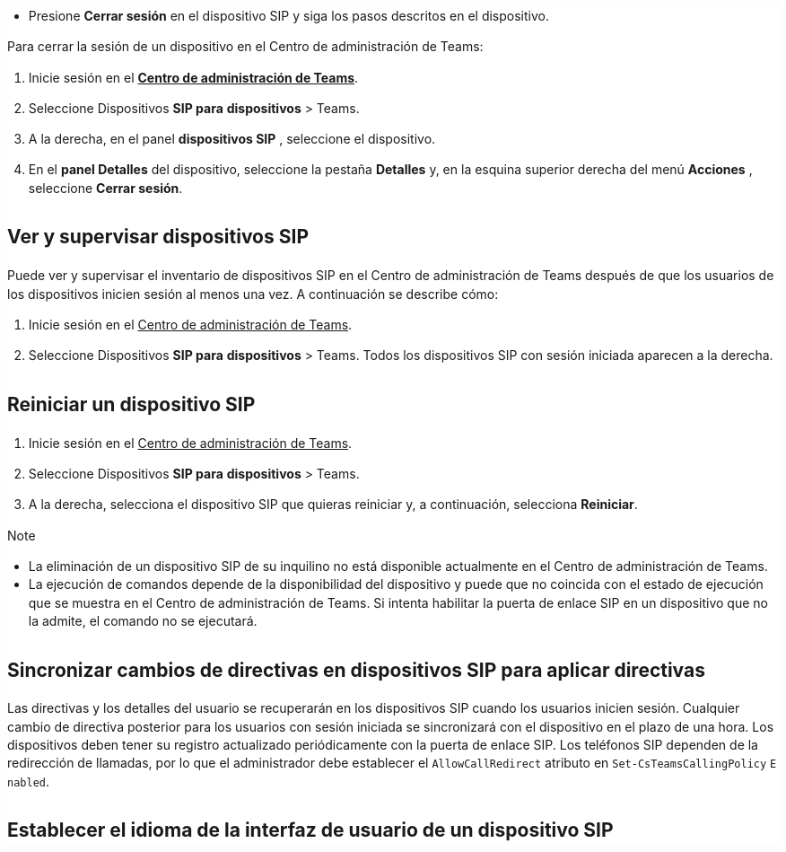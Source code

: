 - Presione **Cerrar sesión** en el dispositivo SIP y siga los pasos descritos en el dispositivo. 

Para cerrar la sesión de un dispositivo en el Centro de administración de Teams:

1. Inicie sesión en el [**Centro de administración de Teams**](https://admin.teams.microsoft.com).

2. Seleccione Dispositivos **SIP para** **dispositivos** >  Teams.

3. A la derecha, en el panel **dispositivos SIP** , seleccione el dispositivo.

4. En el **panel Detalles** del dispositivo, seleccione la pestaña **Detalles** y, en la esquina superior derecha del menú **Acciones** , seleccione **Cerrar sesión**. 

## <a name="view-and-monitor-sip-devices"></a>Ver y supervisar dispositivos SIP

Puede ver y supervisar el inventario de dispositivos SIP en el Centro de administración de Teams después de que los usuarios de los dispositivos inicien sesión al menos una vez. A continuación se describe cómo:

1. Inicie sesión en el [Centro de administración de Teams](https://admin.teams.microsoft.com/).

2. Seleccione Dispositivos **SIP para** **dispositivos** >  Teams. Todos los dispositivos SIP con sesión iniciada aparecen a la derecha.

## <a name="restart-a-sip-device"></a>Reiniciar un dispositivo SIP

1. Inicie sesión en el [Centro de administración de Teams](https://admin.teams.microsoft.com).

2. Seleccione Dispositivos **SIP para** **dispositivos** >  Teams. 

3. A la derecha, selecciona el dispositivo SIP que quieras reiniciar y, a continuación, selecciona **Reiniciar**.


> [!NOTE]
> - La eliminación de un dispositivo SIP de su inquilino no está disponible actualmente en el Centro de administración de Teams. 
> - La ejecución de comandos depende de la disponibilidad del dispositivo y puede que no coincida con el estado de ejecución que se muestra en el Centro de administración de Teams. Si intenta habilitar la puerta de enlace SIP en un dispositivo que no la admite, el comando no se ejecutará.

## <a name="sync-policy-changes-to-sip-devices-to-enforce-policies"></a>Sincronizar cambios de directivas en dispositivos SIP para aplicar directivas

Las directivas y los detalles del usuario se recuperarán en los dispositivos SIP cuando los usuarios inicien sesión. Cualquier cambio de directiva posterior para los usuarios con sesión iniciada se sincronizará con el dispositivo en el plazo de una hora. Los dispositivos deben tener su registro actualizado periódicamente con la puerta de enlace SIP. Los teléfonos SIP dependen de la redirección de llamadas, por lo que el administrador debe establecer el `AllowCallRedirect` atributo en `Set-CsTeamsCallingPolicy` `Enabled`.


## <a name="set-a-sip-devices-ui-language"></a>Establecer el idioma de la interfaz de usuario de un dispositivo SIP
